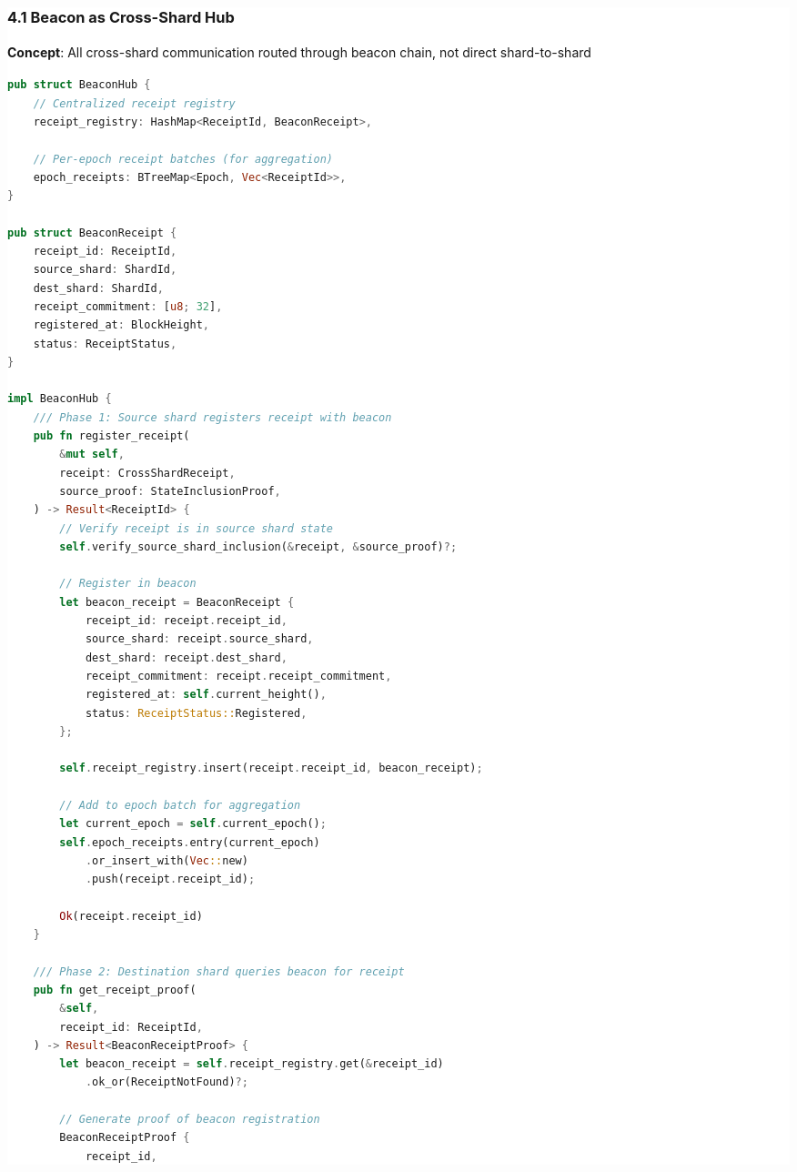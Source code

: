 ### 4.1 Beacon as Cross-Shard Hub

**Concept**: All cross-shard communication routed through beacon chain, not direct shard-to-shard

```rust
pub struct BeaconHub {
    // Centralized receipt registry
    receipt_registry: HashMap<ReceiptId, BeaconReceipt>,
    
    // Per-epoch receipt batches (for aggregation)
    epoch_receipts: BTreeMap<Epoch, Vec<ReceiptId>>,
}

pub struct BeaconReceipt {
    receipt_id: ReceiptId,
    source_shard: ShardId,
    dest_shard: ShardId,
    receipt_commitment: [u8; 32],
    registered_at: BlockHeight,
    status: ReceiptStatus,
}

impl BeaconHub {
    /// Phase 1: Source shard registers receipt with beacon
    pub fn register_receipt(
        &mut self,
        receipt: CrossShardReceipt,
        source_proof: StateInclusionProof,
    ) -> Result<ReceiptId> {
        // Verify receipt is in source shard state
        self.verify_source_shard_inclusion(&receipt, &source_proof)?;
        
        // Register in beacon
        let beacon_receipt = BeaconReceipt {
            receipt_id: receipt.receipt_id,
            source_shard: receipt.source_shard,
            dest_shard: receipt.dest_shard,
            receipt_commitment: receipt.receipt_commitment,
            registered_at: self.current_height(),
            status: ReceiptStatus::Registered,
        };
        
        self.receipt_registry.insert(receipt.receipt_id, beacon_receipt);
        
        // Add to epoch batch for aggregation
        let current_epoch = self.current_epoch();
        self.epoch_receipts.entry(current_epoch)
            .or_insert_with(Vec::new)
            .push(receipt.receipt_id);
        
        Ok(receipt.receipt_id)
    }
    
    /// Phase 2: Destination shard queries beacon for receipt
    pub fn get_receipt_proof(
        &self,
        receipt_id: ReceiptId,
    ) -> Result<BeaconReceiptProof> {
        let beacon_receipt = self.receipt_registry.get(&receipt_id)
            .ok_or(ReceiptNotFound)?;
        
        // Generate proof of beacon registration
        BeaconReceiptProof {
            receipt_id,
```